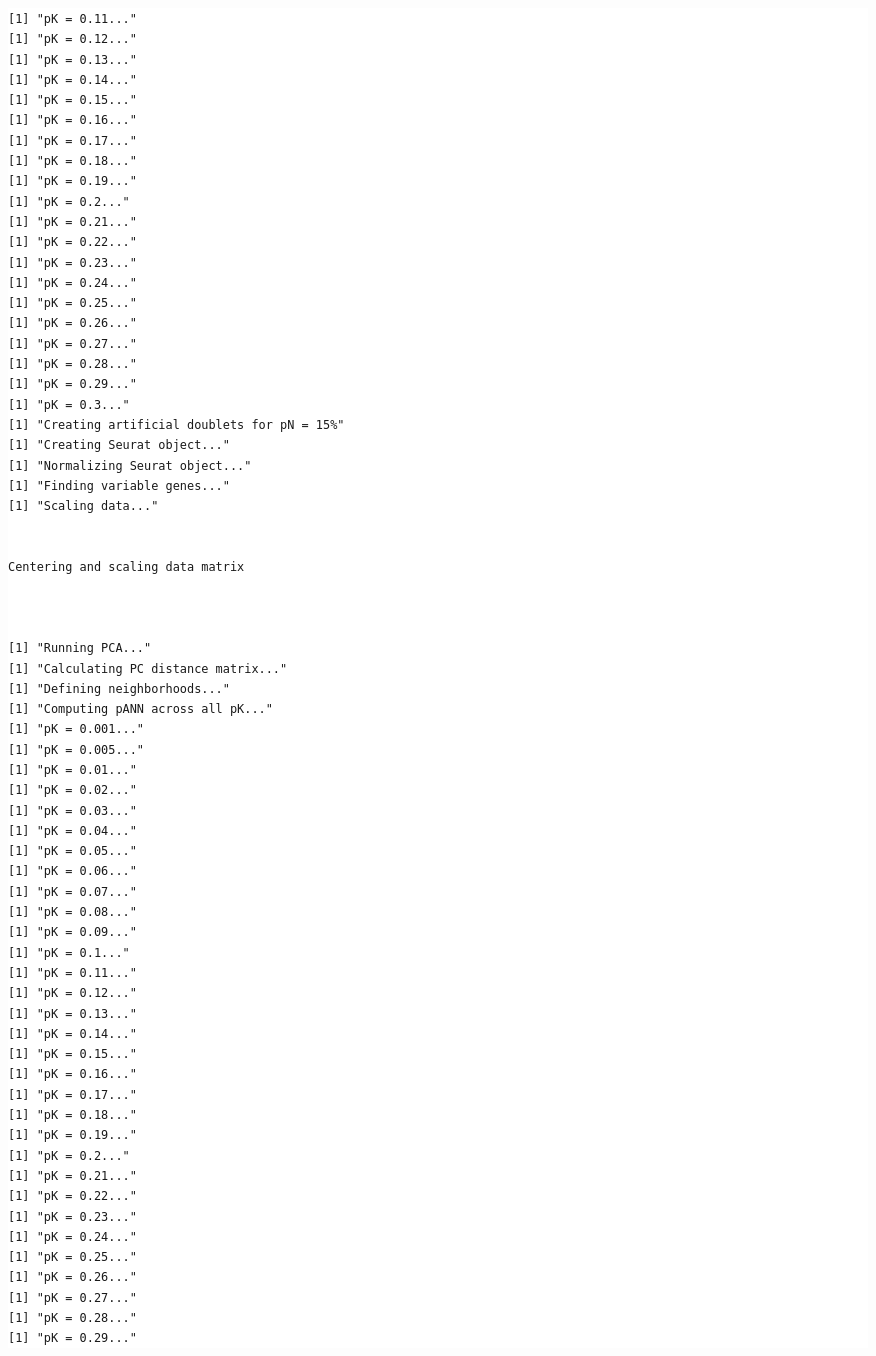     [1] "pK = 0.11..."
    [1] "pK = 0.12..."
    [1] "pK = 0.13..."
    [1] "pK = 0.14..."
    [1] "pK = 0.15..."
    [1] "pK = 0.16..."
    [1] "pK = 0.17..."
    [1] "pK = 0.18..."
    [1] "pK = 0.19..."
    [1] "pK = 0.2..."
    [1] "pK = 0.21..."
    [1] "pK = 0.22..."
    [1] "pK = 0.23..."
    [1] "pK = 0.24..."
    [1] "pK = 0.25..."
    [1] "pK = 0.26..."
    [1] "pK = 0.27..."
    [1] "pK = 0.28..."
    [1] "pK = 0.29..."
    [1] "pK = 0.3..."
    [1] "Creating artificial doublets for pN = 15%"
    [1] "Creating Seurat object..."
    [1] "Normalizing Seurat object..."
    [1] "Finding variable genes..."
    [1] "Scaling data..."


    Centering and scaling data matrix
    


    [1] "Running PCA..."
    [1] "Calculating PC distance matrix..."
    [1] "Defining neighborhoods..."
    [1] "Computing pANN across all pK..."
    [1] "pK = 0.001..."
    [1] "pK = 0.005..."
    [1] "pK = 0.01..."
    [1] "pK = 0.02..."
    [1] "pK = 0.03..."
    [1] "pK = 0.04..."
    [1] "pK = 0.05..."
    [1] "pK = 0.06..."
    [1] "pK = 0.07..."
    [1] "pK = 0.08..."
    [1] "pK = 0.09..."
    [1] "pK = 0.1..."
    [1] "pK = 0.11..."
    [1] "pK = 0.12..."
    [1] "pK = 0.13..."
    [1] "pK = 0.14..."
    [1] "pK = 0.15..."
    [1] "pK = 0.16..."
    [1] "pK = 0.17..."
    [1] "pK = 0.18..."
    [1] "pK = 0.19..."
    [1] "pK = 0.2..."
    [1] "pK = 0.21..."
    [1] "pK = 0.22..."
    [1] "pK = 0.23..."
    [1] "pK = 0.24..."
    [1] "pK = 0.25..."
    [1] "pK = 0.26..."
    [1] "pK = 0.27..."
    [1] "pK = 0.28..."
    [1] "pK = 0.29..."